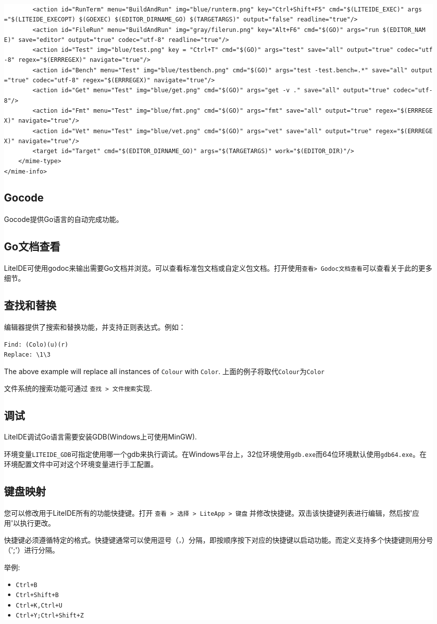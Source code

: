 			<action id="RunTerm" menu="BuildAndRun" img="blue/runterm.png" key="Ctrl+Shift+F5" cmd="$(LITEIDE_EXEC)" args="$(LITEIDE_EXECOPT) $(GOEXEC) $(EDITOR_DIRNAME_GO) $(TARGETARGS)" output="false" readline="true"/>
			<action id="FileRun" menu="BuildAndRun" img="gray/filerun.png" key="Alt+F6" cmd="$(GO)" args="run $(EDITOR_NAME)" save="editor" output="true" codec="utf-8" readline="true"/>
			<action id="Test" img="blue/test.png" key = "Ctrl+T" cmd="$(GO)" args="test" save="all" output="true" codec="utf-8" regex="$(ERRREGEX)" navigate="true"/>
			<action id="Bench" menu="Test" img="blue/testbench.png" cmd="$(GO)" args="test -test.bench=.*" save="all" output="true" codec="utf-8" regex="$(ERRREGEX)" navigate="true"/>
			<action id="Get" menu="Test" img="blue/get.png" cmd="$(GO)" args="get -v ." save="all" output="true" codec="utf-8"/>
			<action id="Fmt" menu="Test" img="blue/fmt.png" cmd="$(GO)" args="fmt" save="all" output="true" regex="$(ERRREGEX)" navigate="true"/>
			<action id="Vet" menu="Test" img="blue/vet.png" cmd="$(GO)" args="vet" save="all" output="true" regex="$(ERRREGEX)" navigate="true"/>
			<target id="Target" cmd="$(EDITOR_DIRNAME_GO)" args="$(TARGETARGS)" work="$(EDITOR_DIR)"/>
		</mime-type>
	</mime-info>

## Gocode
Gocode提供Go语言的自动完成功能。

## Go文档查看

LiteIDE可使用godoc来输出需要Go文档并浏览。可以查看标准包文档或自定义包文档。打开使用`查看> Godoc文档查看`可以查看关于此的更多细节。


## 查找和替换

编辑器提供了搜索和替换功能，并支持正则表达式。例如：

    Find: (Colo)(u)(r)
    Replace: \1\3

The above example will replace all instances of `Colour` with `Color`.
上面的例子将取代`Colour`为`Color`

文件系统的搜索功能可通过 `查找 > 文件搜索`实现.

## 调试
LiteIDE调试Go语言需要安装GDB(Windows上可使用MinGW).

环境变量`LITEIDE_GDB`可指定使用哪一个gdb来执行调试。在Windows平台上，32位环境使用`gdb.exe`而64位环境默认使用`gdb64.exe`。在环境配置文件中可对这个环境变量进行手工配置。

## 键盘映射
您可以修改用于LiteIDE所有的功能快捷键。打开 `查看 > 选择 > LiteApp > 键盘` 并修改快捷键。双击该快捷键列表进行编辑，然后按'应用'以执行更改。

快捷键必须遵循特定的格式。快捷键通常可以使用逗号（`，`）分隔，即按顺序按下对应的快捷键以启动功能。而定义支持多个快捷键则用分号（';'）进行分隔。

举例:
* `Ctrl+B`
* `Ctrl+Shift+B`
* `Ctrl+K,Ctrl+U`
* `Ctrl+Y;Ctrl+Shift+Z`